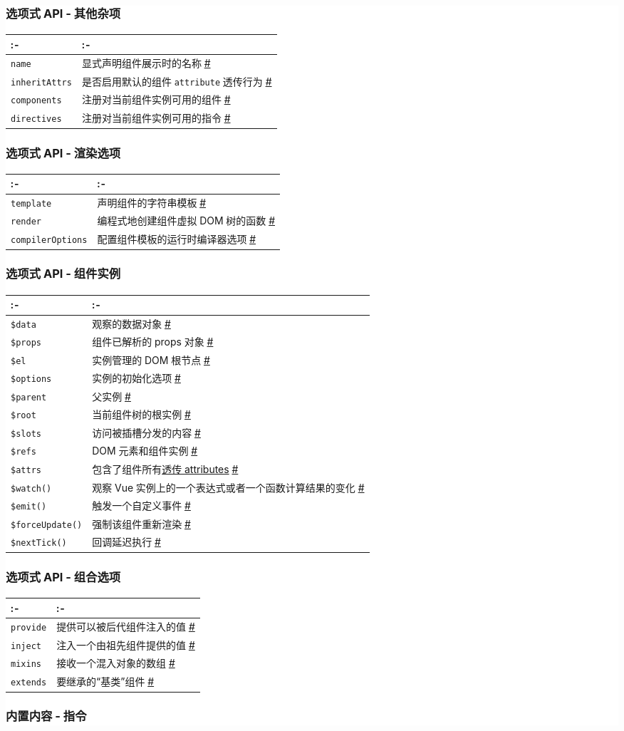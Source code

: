 
### 选项式 API - 其他杂项

:- | :-
:- | :-
`name` | 显式声明组件展示时的名称 [#](https://cn.vuejs.org/api/options-misc.html#name)
`inheritAttrs` | 是否启用默认的组件 `attribute` 透传行为 [#](https://cn.vuejs.org/api/options-misc.html#inheritattrs)
`components` | 注册对当前组件实例可用的组件 [#](https://cn.vuejs.org/api/options-misc.html#components)
`directives` | 注册对当前组件实例可用的指令 [#](https://cn.vuejs.org/api/options-misc.html#directives)


### 选项式 API - 渲染选项

:- | :-
:- | :-
`template` | 声明组件的字符串模板 [#](https://cn.vuejs.org/api/options-rendering.html#template)
`render` | 编程式地创建组件虚拟 DOM 树的函数 [#](https://cn.vuejs.org/api/options-rendering.html#render)
`compilerOptions` | 配置组件模板的运行时编译器选项 [#](https://cn.vuejs.org/api/options-rendering.html#compileroptions)


### 选项式 API - 组件实例


:- | :-
:- | :-
`$data` | 观察的数据对象 [#](https://cn.vuejs.org/api/component-instance.html#data)
`$props` | 组件已解析的 props 对象 [#](https://cn.vuejs.org/api/component-instance.html#props)
`$el` | 实例管理的 DOM 根节点 [#](https://cn.vuejs.org/api/component-instance.html#el)
`$options` | 实例的初始化选项 [#](https://cn.vuejs.org/api/component-instance.html#options)
`$parent` | 父实例 [#](https://cn.vuejs.org/api/component-instance.html#parent)
`$root` | 当前组件树的根实例 [#](https://cn.vuejs.org/api/component-instance.html#root)
`$slots` | 访问被插槽分发的内容 [#](https://cn.vuejs.org/api/component-instance.html#slots)
`$refs` | DOM 元素和组件实例 [#](https://cn.vuejs.org/api/component-instance.html#refs)
`$attrs` | 包含了组件所有[透传 attributes](https://cn.vuejs.org/guide/components/attrs.html) [#](https://cn.vuejs.org/api/component-instance.html#attrs)
`$watch()` | 观察 Vue 实例上的一个表达式或者一个函数计算结果的变化 [#](https://cn.vuejs.org/api/component-instance.html#watch)
`$emit()` | 触发一个自定义事件 [#](https://cn.vuejs.org/api/component-instance.html#emit)
`$forceUpdate()` | 强制该组件重新渲染 [#](https://cn.vuejs.org/api/component-instance.html#forceupdate)
`$nextTick()` | 回调延迟执行 [#](https://cn.vuejs.org/api/component-instance.html#nexttick)

### 选项式 API - 组合选项

:- | :-
:- | :-
`provide` | 提供可以被后代组件注入的值 [#](https://cn.vuejs.org/api/options-composition.html#provide)
`inject` | 注入一个由祖先组件提供的值 [#](https://cn.vuejs.org/api/options-composition.html#inject)
`mixins` | 接收一个混入对象的数组 [#](https://cn.vuejs.org/api/options-composition.html#mixins)
`extends` | 要继承的“基类”组件 [#](https://cn.vuejs.org/api/options-composition.html#extends)

### 内置内容 - 指令
